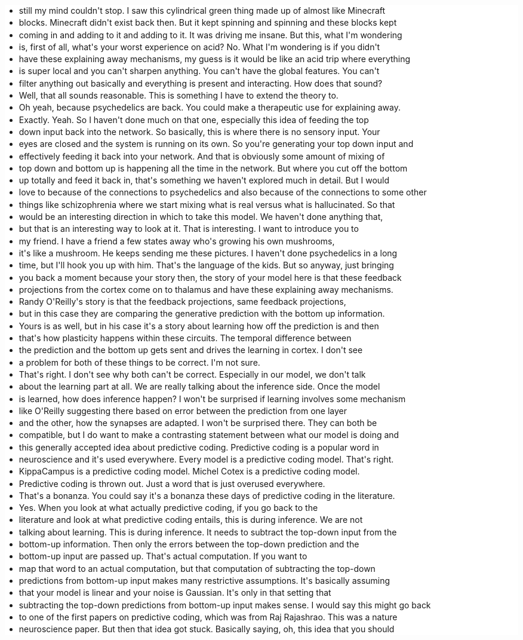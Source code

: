 *  still my mind couldn't stop. I saw this cylindrical green thing made up of almost like Minecraft
*  blocks. Minecraft didn't exist back then. But it kept spinning and spinning and these blocks kept
*  coming in and adding to it and adding to it. It was driving me insane. But this, what I'm wondering
*  is, first of all, what's your worst experience on acid? No. What I'm wondering is if you didn't
*  have these explaining away mechanisms, my guess is it would be like an acid trip where everything
*  is super local and you can't sharpen anything. You can't have the global features. You can't
*  filter anything out basically and everything is present and interacting. How does that sound?
*  Well, that all sounds reasonable. This is something I have to extend the theory to.
*  Oh yeah, because psychedelics are back. You could make a therapeutic use for explaining away.
*  Exactly. Yeah. So I haven't done much on that one, especially this idea of feeding the top
*  down input back into the network. So basically, this is where there is no sensory input. Your
*  eyes are closed and the system is running on its own. So you're generating your top down input and
*  effectively feeding it back into your network. And that is obviously some amount of mixing of
*  top down and bottom up is happening all the time in the network. But where you cut off the bottom
*  up totally and feed it back in, that's something we haven't explored much in detail. But I would
*  love to because of the connections to psychedelics and also because of the connections to some other
*  things like schizophrenia where we start mixing what is real versus what is hallucinated. So that
*  would be an interesting direction in which to take this model. We haven't done anything that,
*  but that is an interesting way to look at it. That is interesting. I want to introduce you to
*  my friend. I have a friend a few states away who's growing his own mushrooms,
*  it's like a mushroom. He keeps sending me these pictures. I haven't done psychedelics in a long
*  time, but I'll hook you up with him. That's the language of the kids. But so anyway, just bringing
*  you back a moment because your story then, the story of your model here is that these feedback
*  projections from the cortex come on to thalamus and have these explaining away mechanisms.
*  Randy O'Reilly's story is that the feedback projections, same feedback projections,
*  but in this case they are comparing the generative prediction with the bottom up information.
*  Yours is as well, but in his case it's a story about learning how off the prediction is and then
*  that's how plasticity happens within these circuits. The temporal difference between
*  the prediction and the bottom up gets sent and drives the learning in cortex. I don't see
*  a problem for both of these things to be correct. I'm not sure.
*  That's right. I don't see why both can't be correct. Especially in our model, we don't talk
*  about the learning part at all. We are really talking about the inference side. Once the model
*  is learned, how does inference happen? I won't be surprised if learning involves some mechanism
*  like O'Reilly suggesting there based on error between the prediction from one layer
*  and the other, how the synapses are adapted. I won't be surprised there. They can both be
*  compatible, but I do want to make a contrasting statement between what our model is doing and
*  this generally accepted idea about predictive coding. Predictive coding is a popular word in
*  neuroscience and it's used everywhere. Every model is a predictive coding model. That's right.
*  KippaCampus is a predictive coding model. Michel Cotex is a predictive coding model.
*  Predictive coding is thrown out. Just a word that is just overused everywhere.
*  That's a bonanza. You could say it's a bonanza these days of predictive coding in the literature.
*  Yes. When you look at what actually predictive coding, if you go back to the
*  literature and look at what predictive coding entails, this is during inference. We are not
*  talking about learning. This is during inference. It needs to subtract the top-down input from the
*  bottom-up information. Then only the errors between the top-down prediction and the
*  bottom-up input are passed up. That's actual computation. If you want to
*  map that word to an actual computation, but that computation of subtracting the top-down
*  predictions from bottom-up input makes many restrictive assumptions. It's basically assuming
*  that your model is linear and your noise is Gaussian. It's only in that setting that
*  subtracting the top-down predictions from bottom-up input makes sense. I would say this might go back
*  to one of the first papers on predictive coding, which was from Raj Rajashrao. This was a nature
*  neuroscience paper. But then that idea got stuck. Basically saying, oh, this idea that you should